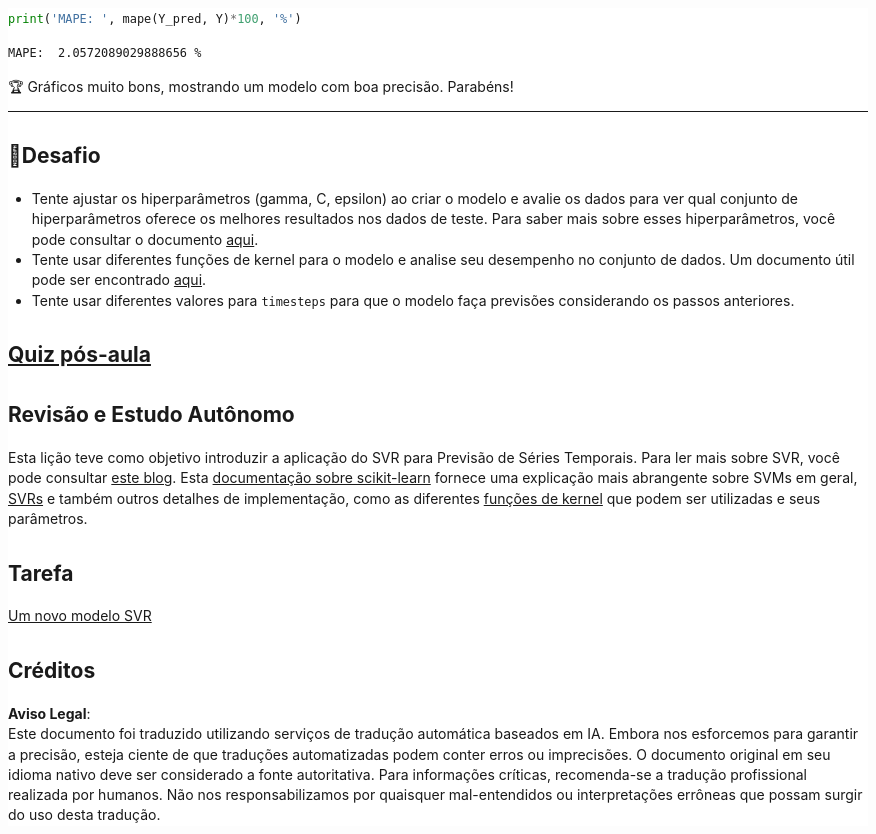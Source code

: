 
```python
print('MAPE: ', mape(Y_pred, Y)*100, '%')
```

```output
MAPE:  2.0572089029888656 %
```

🏆 Gráficos muito bons, mostrando um modelo com boa precisão. Parabéns!

---

## 🚀Desafio

- Tente ajustar os hiperparâmetros (gamma, C, epsilon) ao criar o modelo e avalie os dados para ver qual conjunto de hiperparâmetros oferece os melhores resultados nos dados de teste. Para saber mais sobre esses hiperparâmetros, você pode consultar o documento [aqui](https://scikit-learn.org/stable/modules/svm.html#parameters-of-the-rbf-kernel). 
- Tente usar diferentes funções de kernel para o modelo e analise seu desempenho no conjunto de dados. Um documento útil pode ser encontrado [aqui](https://scikit-learn.org/stable/modules/svm.html#kernel-functions).
- Tente usar diferentes valores para `timesteps` para que o modelo faça previsões considerando os passos anteriores.

## [Quiz pós-aula](https://gray-sand-07a10f403.1.azurestaticapps.net/quiz/52/)

## Revisão e Estudo Autônomo

Esta lição teve como objetivo introduzir a aplicação do SVR para Previsão de Séries Temporais. Para ler mais sobre SVR, você pode consultar [este blog](https://www.analyticsvidhya.com/blog/2020/03/support-vector-regression-tutorial-for-machine-learning/). Esta [documentação sobre scikit-learn](https://scikit-learn.org/stable/modules/svm.html) fornece uma explicação mais abrangente sobre SVMs em geral, [SVRs](https://scikit-learn.org/stable/modules/svm.html#regression) e também outros detalhes de implementação, como as diferentes [funções de kernel](https://scikit-learn.org/stable/modules/svm.html#kernel-functions) que podem ser utilizadas e seus parâmetros.

## Tarefa

[Um novo modelo SVR](assignment.md)

## Créditos

[^1]: O texto, código e saída nesta seção foram contribuídos por [@AnirbanMukherjeeXD](https://github.com/AnirbanMukherjeeXD)
[^2]: O texto, código e saída nesta seção foram retirados de [ARIMA](https://github.com/microsoft/ML-For-Beginners/tree/main/7-TimeSeries/2-ARIMA)

**Aviso Legal**:  
Este documento foi traduzido utilizando serviços de tradução automática baseados em IA. Embora nos esforcemos para garantir a precisão, esteja ciente de que traduções automatizadas podem conter erros ou imprecisões. O documento original em seu idioma nativo deve ser considerado a fonte autoritativa. Para informações críticas, recomenda-se a tradução profissional realizada por humanos. Não nos responsabilizamos por quaisquer mal-entendidos ou interpretações errôneas que possam surgir do uso desta tradução.